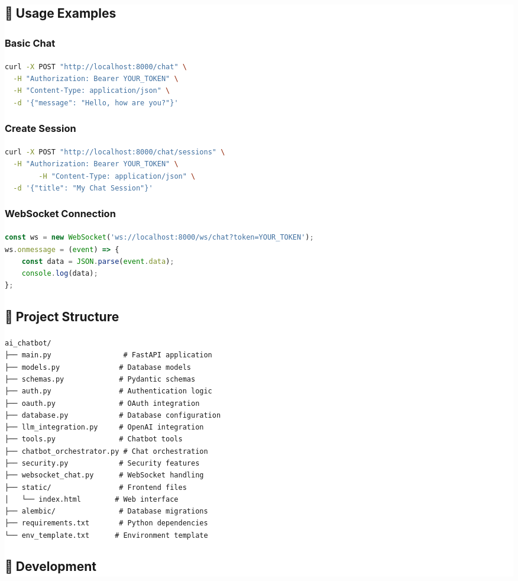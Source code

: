 ## 🚀 Usage Examples

### Basic Chat
```bash
curl -X POST "http://localhost:8000/chat" \
  -H "Authorization: Bearer YOUR_TOKEN" \
  -H "Content-Type: application/json" \
  -d '{"message": "Hello, how are you?"}'
```

### Create Session
```bash
curl -X POST "http://localhost:8000/chat/sessions" \
  -H "Authorization: Bearer YOUR_TOKEN" \
        -H "Content-Type: application/json" \
  -d '{"title": "My Chat Session"}'
```

### WebSocket Connection
```javascript
const ws = new WebSocket('ws://localhost:8000/ws/chat?token=YOUR_TOKEN');
ws.onmessage = (event) => {
    const data = JSON.parse(event.data);
    console.log(data);
};
```

## 📁 Project Structure

```
ai_chatbot/
├── main.py                 # FastAPI application
├── models.py              # Database models
├── schemas.py             # Pydantic schemas
├── auth.py                # Authentication logic
├── oauth.py               # OAuth integration
├── database.py            # Database configuration
├── llm_integration.py     # OpenAI integration
├── tools.py               # Chatbot tools
├── chatbot_orchestrator.py # Chat orchestration
├── security.py            # Security features
├── websocket_chat.py      # WebSocket handling
├── static/                # Frontend files
│   └── index.html        # Web interface
├── alembic/               # Database migrations
├── requirements.txt       # Python dependencies
└── env_template.txt      # Environment template
```

## 🔧 Development
